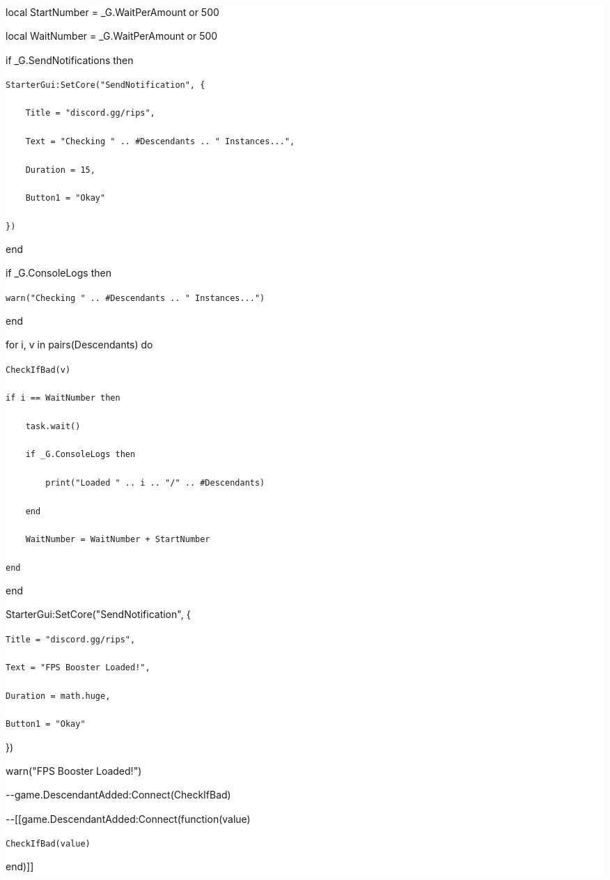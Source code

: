 local StartNumber = _G.WaitPerAmount or 500

local WaitNumber = _G.WaitPerAmount or 500

if _G.SendNotifications then

    StarterGui:SetCore("SendNotification", {

        Title = "discord.gg/rips",

        Text = "Checking " .. #Descendants .. " Instances...",

        Duration = 15,

        Button1 = "Okay"

    })

end

if _G.ConsoleLogs then

    warn("Checking " .. #Descendants .. " Instances...")

end

for i, v in pairs(Descendants) do

    CheckIfBad(v)

    if i == WaitNumber then

        task.wait()

        if _G.ConsoleLogs then

            print("Loaded " .. i .. "/" .. #Descendants)

        end

        WaitNumber = WaitNumber + StartNumber

    end

end

StarterGui:SetCore("SendNotification", {

    Title = "discord.gg/rips",

    Text = "FPS Booster Loaded!",

    Duration = math.huge,

    Button1 = "Okay"

})

warn("FPS Booster Loaded!")

--game.DescendantAdded:Connect(CheckIfBad)

--[[game.DescendantAdded:Connect(function(value)

    CheckIfBad(value)

end)]]
